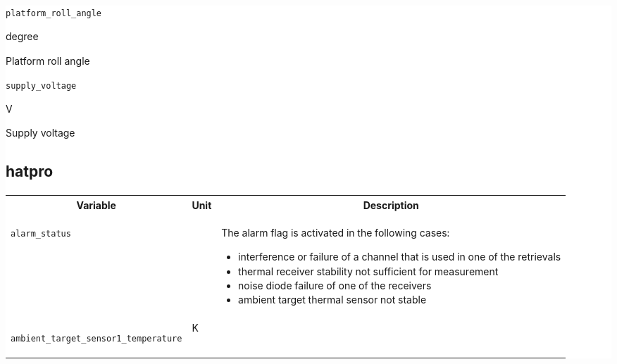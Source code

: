 `platform_roll_angle`

</td>
<td>degree</td>
<td>

Platform roll angle

</td>
</tr>
<tr>
<td>

`supply_voltage`

</td>
<td>V</td>
<td>

Supply voltage

</td>
</tr>
</table>

## hatpro

<table>
<tr>
<th>Variable</th>
<th>Unit</th>
<th>Description</th>
</tr>
<tr>
<td>

`alarm_status`

</td>
<td></td>
<td>

The alarm flag is activated in the following cases:

- interference or failure of a channel that is used in one of the retrievals
- thermal receiver stability not sufficient for measurement
- noise diode failure of one of the receivers
- ambient target thermal sensor not stable

</td>
</tr>
<tr>
<td>

`ambient_target_sensor1_temperature`

</td>
<td>K</td>
<td>
